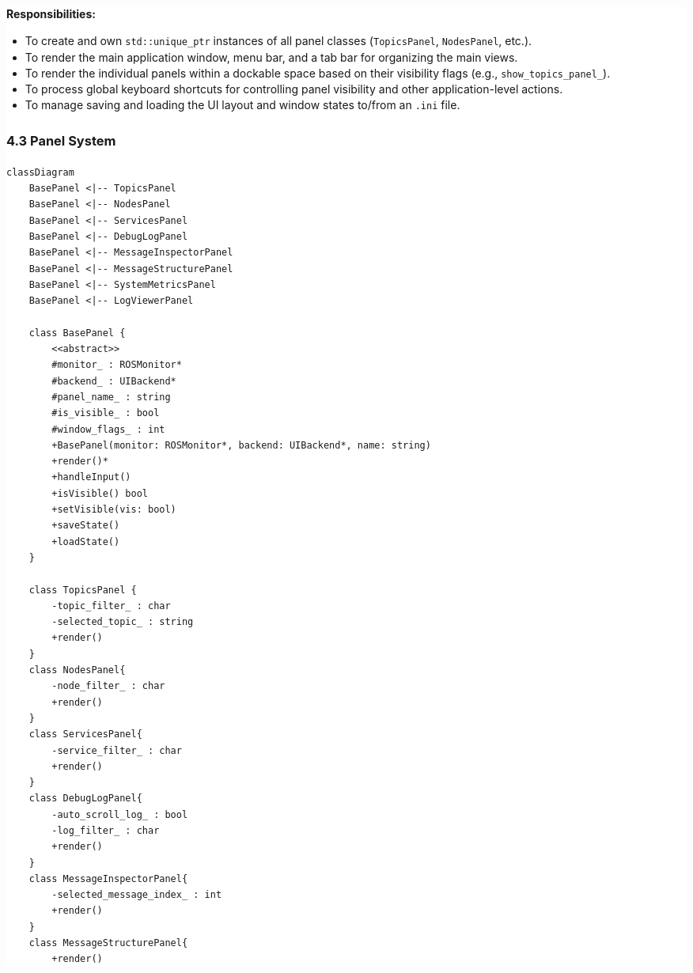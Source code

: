 **Responsibilities:**

- To create and own `std::unique_ptr` instances of all panel classes (`TopicsPanel`, `NodesPanel`, etc.).
- To render the main application window, menu bar, and a tab bar for organizing the main views.
- To render the individual panels within a dockable space based on their visibility flags (e.g., `show_topics_panel_`).
- To process global keyboard shortcuts for controlling panel visibility and other application-level actions.
- To manage saving and loading the UI layout and window states to/from an `.ini` file.

### 4.3 Panel System

```mermaid
classDiagram
    BasePanel <|-- TopicsPanel
    BasePanel <|-- NodesPanel
    BasePanel <|-- ServicesPanel
    BasePanel <|-- DebugLogPanel
    BasePanel <|-- MessageInspectorPanel
    BasePanel <|-- MessageStructurePanel
    BasePanel <|-- SystemMetricsPanel
    BasePanel <|-- LogViewerPanel

    class BasePanel {
        <<abstract>>
        #monitor_ : ROSMonitor*
        #backend_ : UIBackend*
        #panel_name_ : string
        #is_visible_ : bool
        #window_flags_ : int
        +BasePanel(monitor: ROSMonitor*, backend: UIBackend*, name: string)
        +render()*
        +handleInput()
        +isVisible() bool
        +setVisible(vis: bool)
        +saveState()
        +loadState()
    }

    class TopicsPanel {
        -topic_filter_ : char
        -selected_topic_ : string
        +render()
    }
    class NodesPanel{
        -node_filter_ : char
        +render()
    }
    class ServicesPanel{
        -service_filter_ : char
        +render()
    }
    class DebugLogPanel{
        -auto_scroll_log_ : bool
        -log_filter_ : char
        +render()
    }
    class MessageInspectorPanel{
        -selected_message_index_ : int
        +render()
    }
    class MessageStructurePanel{
        +render()
```